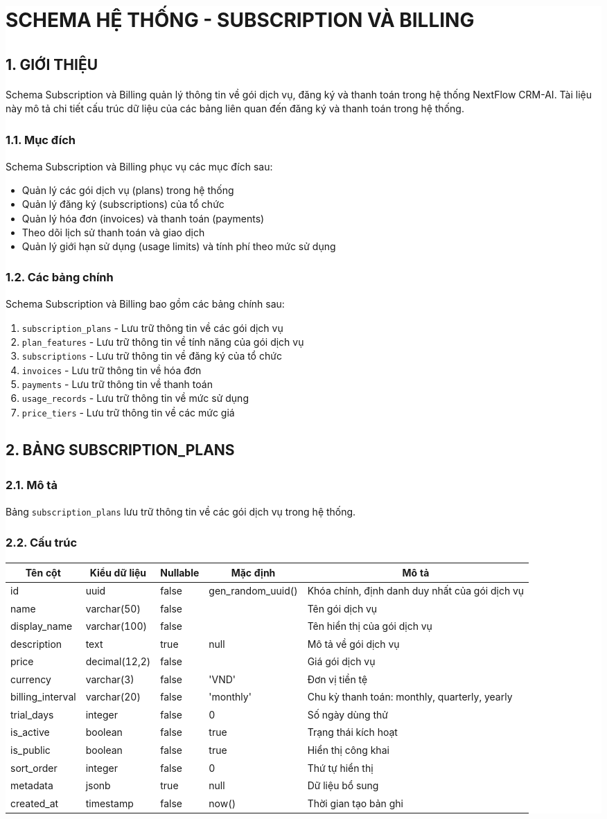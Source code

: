# SCHEMA HỆ THỐNG - SUBSCRIPTION VÀ BILLING

## 1. GIỚI THIỆU

Schema Subscription và Billing quản lý thông tin về gói dịch vụ, đăng ký và thanh toán trong hệ thống NextFlow CRM-AI. Tài liệu này mô tả chi tiết cấu trúc dữ liệu của các bảng liên quan đến đăng ký và thanh toán trong hệ thống.

### 1.1. Mục đích

Schema Subscription và Billing phục vụ các mục đích sau:

- Quản lý các gói dịch vụ (plans) trong hệ thống
- Quản lý đăng ký (subscriptions) của tổ chức
- Quản lý hóa đơn (invoices) và thanh toán (payments)
- Theo dõi lịch sử thanh toán và giao dịch
- Quản lý giới hạn sử dụng (usage limits) và tính phí theo mức sử dụng

### 1.2. Các bảng chính

Schema Subscription và Billing bao gồm các bảng chính sau:

1. `subscription_plans` - Lưu trữ thông tin về các gói dịch vụ
2. `plan_features` - Lưu trữ thông tin về tính năng của gói dịch vụ
3. `subscriptions` - Lưu trữ thông tin về đăng ký của tổ chức
4. `invoices` - Lưu trữ thông tin về hóa đơn
5. `payments` - Lưu trữ thông tin về thanh toán
6. `usage_records` - Lưu trữ thông tin về mức sử dụng
7. `price_tiers` - Lưu trữ thông tin về các mức giá

## 2. BẢNG SUBSCRIPTION_PLANS

### 2.1. Mô tả

Bảng `subscription_plans` lưu trữ thông tin về các gói dịch vụ trong hệ thống.

### 2.2. Cấu trúc

| Tên cột          | Kiểu dữ liệu  | Nullable | Mặc định          | Mô tả                                          |
| ---------------- | ------------- | -------- | ----------------- | ---------------------------------------------- |
| id               | uuid          | false    | gen_random_uuid() | Khóa chính, định danh duy nhất của gói dịch vụ |
| name             | varchar(50)   | false    |                   | Tên gói dịch vụ                                |
| display_name     | varchar(100)  | false    |                   | Tên hiển thị của gói dịch vụ                   |
| description      | text          | true     | null              | Mô tả về gói dịch vụ                           |
| price            | decimal(12,2) | false    |                   | Giá gói dịch vụ                                |
| currency         | varchar(3)    | false    | 'VND'             | Đơn vị tiền tệ                                 |
| billing_interval | varchar(20)   | false    | 'monthly'         | Chu kỳ thanh toán: monthly, quarterly, yearly  |
| trial_days       | integer       | false    | 0                 | Số ngày dùng thử                               |
| is_active        | boolean       | false    | true              | Trạng thái kích hoạt                           |
| is_public        | boolean       | false    | true              | Hiển thị công khai                             |
| sort_order       | integer       | false    | 0                 | Thứ tự hiển thị                                |
| metadata         | jsonb         | true     | null              | Dữ liệu bổ sung                                |
| created_at       | timestamp     | false    | now()             | Thời gian tạo bản ghi                          |